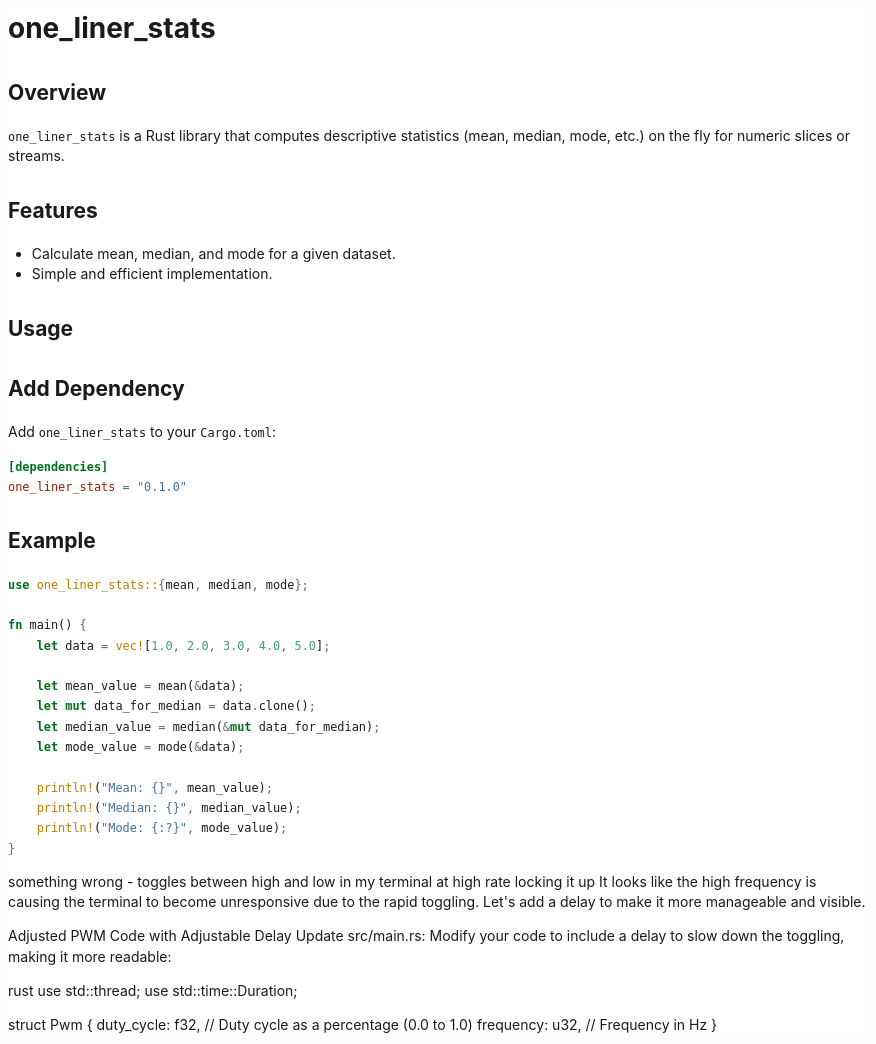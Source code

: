 # one_liner_stats

## Overview
`one_liner_stats` is a Rust library that computes descriptive statistics (mean, median, mode, etc.) on the fly for numeric slices or streams.

## Features
- Calculate mean, median, and mode for a given dataset.
- Simple and efficient implementation.

## Usage

## Add Dependency
Add `one_liner_stats` to your `Cargo.toml`:
```toml
[dependencies]
one_liner_stats = "0.1.0"
```
## Example
```rust
use one_liner_stats::{mean, median, mode};

fn main() {
    let data = vec![1.0, 2.0, 3.0, 4.0, 5.0];

    let mean_value = mean(&data);
    let mut data_for_median = data.clone();
    let median_value = median(&mut data_for_median);
    let mode_value = mode(&data);

    println!("Mean: {}", mean_value);
    println!("Median: {}", median_value);
    println!("Mode: {:?}", mode_value);
}
```
something wrong - toggles between high and low in my terminal at high rate locking it up
It looks like the high frequency is causing the terminal to become unresponsive due to the rapid toggling. Let's add a delay to make it more manageable and visible.

Adjusted PWM Code with Adjustable Delay
Update src/main.rs: Modify your code to include a delay to slow down the toggling, making it more readable:

rust
use std::thread;
use std::time::Duration;

struct Pwm {
    duty_cycle: f32, // Duty cycle as a percentage (0.0 to 1.0)
    frequency: u32,  // Frequency in Hz
}
